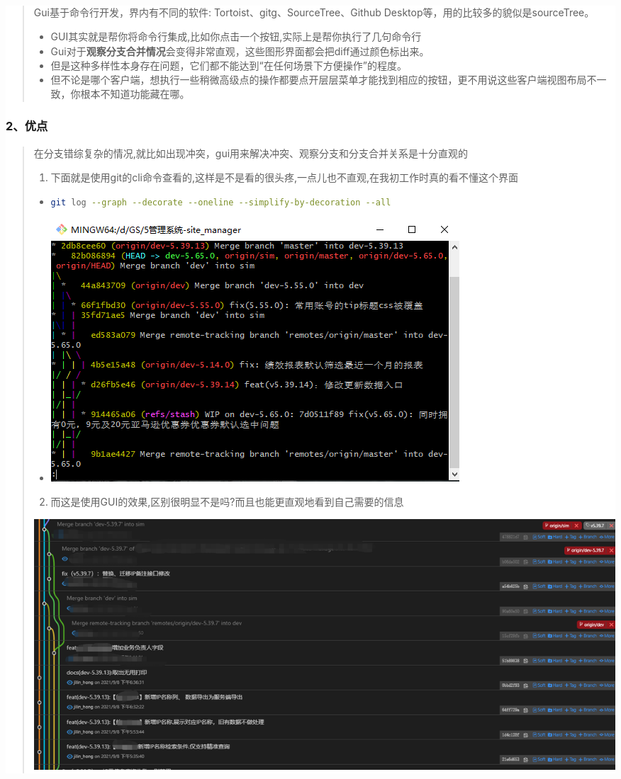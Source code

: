 >Gui基于命令行开发，界内有不同的软件: Tortoist、gitg、SourceTree、Github Desktop等，用的比较多的貌似是sourceTree。
>
>* GUI其实就是帮你将命令行集成,比如你点击一个按钮,实际上是帮你执行了几句命令行
>* Gui对于**观察分支合并情况**会变得非常直观，这些图形界面都会把diff通过颜色标出来。
>* 但是这种多样性本身存在问题，它们都不能达到“在任何场景下方便操作”的程度。
>* 但不论是哪个客户端，想执行一些稍微高级点的操作都要点开层层菜单才能找到相应的按钮，更不用说这些客户端视图布局不一致，你根本不知道功能藏在哪。

### 2、优点

>在分支错综复杂的情况,就比如出现冲突，gui用来解决冲突、观察分支和分支合并关系是十分直观的
>
>1. 下面就是使用git的cli命令查看的,这样是不是看的很头疼,一点儿也不直观,在我初工作时真的看不懂这个界面
>
>   - ```sh
>     git log --graph --decorate --oneline --simplify-by-decoration --all
>     ```
>
>   - ![image-20210916164429988](../A_前端工具使用笔记/VSCode使用Git可视化管理源代码笔记/VSCode使用Git可视化管理源代码笔记中的图片//image-20210916164429988.png) 
>
>2.  而这是使用GUI的效果,区别很明显不是吗?而且也能更直观地看到自己需要的信息
>
>   ![image-20210916165950240](../A_前端工具使用笔记/VSCode使用Git可视化管理源代码笔记/VSCode使用Git可视化管理源代码笔记中的图片//image-20210916165950240.png)
